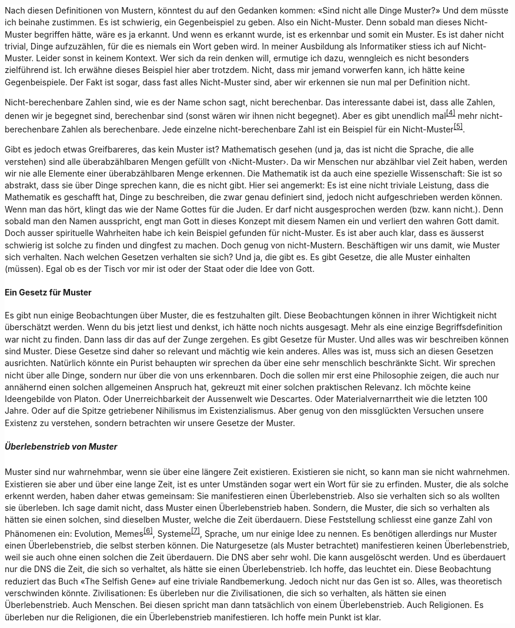 Nach diesen Definitionen von Mustern, könntest du auf den Gedanken kommen: «Sind nicht alle Dinge Muster?» Und dem müsste ich beinahe zustimmen. Es ist schwierig, ein Gegenbeispiel zu geben. Also ein Nicht-Muster. Denn sobald man dieses Nicht-Muster begriffen hätte, wäre es ja erkannt. Und wenn es erkannt wurde, ist es erkennbar und somit ein Muster. Es ist daher nicht trivial, Dinge aufzuzählen, für die es niemals ein Wort geben wird. In meiner Ausbildung als Informatiker stiess ich auf Nicht-Muster. Leider sonst in keinem Kontext. Wer sich da rein denken will, ermutige ich dazu, wenngleich es nicht besonders zielführend ist. Ich erwähne dieses Beispiel hier aber trotzdem. Nicht, dass mir jemand vorwerfen kann, ich hätte keine Gegenbeispiele. Der Fakt ist sogar, dass fast alles Nicht-Muster sind, aber wir erkennen sie nun mal per Definition nicht.

Nicht-berechenbare Zahlen sind, wie es der Name schon sagt, nicht berechenbar. Das interessante dabei ist, dass alle Zahlen, denen wir je begegnet sind, berechenbar sind (sonst wären wir ihnen nicht begegnet). Aber es gibt unendlich mal<sup id="footnote-ref-4">[\[4\]](#footnote-4)</sup> mehr nicht-berechenbare Zahlen als berechenbare. Jede einzelne nicht-berechenbare Zahl ist ein Beispiel für ein Nicht-Muster<sup id="footnote-ref-5">[\[5\]](#footnote-5)</sup>.

Gibt es jedoch etwas Greifbareres, das kein Muster ist? Mathematisch gesehen (und ja, das ist nicht die Sprache, die alle verstehen) sind alle überabzählbaren Mengen gefüllt von ‹Nicht-Muster›. Da wir Menschen nur abzählbar viel Zeit haben, werden wir nie alle Elemente einer überabzählbaren Menge erkennen. Die Mathematik ist da auch eine spezielle Wissenschaft: Sie ist so abstrakt, dass sie über Dinge sprechen kann, die es nicht gibt. Hier sei angemerkt: Es ist eine nicht triviale Leistung, dass die Mathematik es geschafft hat, Dinge zu beschreiben, die zwar genau definiert sind, jedoch nicht aufgeschrieben werden können. Wenn man das hört, klingt das wie der Name Gottes für die Juden. Er darf nicht ausgesprochen werden (bzw. kann nicht.). Denn sobald man den Namen ausspricht, engt man Gott in dieses Konzept mit diesem Namen ein und verliert den wahren Gott damit. Doch ausser spirituelle Wahrheiten habe ich kein Beispiel gefunden für nicht-Muster. Es ist aber auch klar, dass es äusserst schwierig ist solche zu finden und dingfest zu machen. Doch genug von nicht-Mustern. Beschäftigen wir uns damit, wie Muster sich verhalten. Nach welchen Gesetzen verhalten sie sich? Und ja, die gibt es. Es gibt Gesetze, die alle Muster einhalten (müssen). Egal ob es der Tisch vor mir ist oder der Staat oder die Idee von Gott.

#### Ein Gesetz für Muster

Es gibt nun einige Beobachtungen über Muster, die es festzuhalten gilt. Diese Beobachtungen können in ihrer Wichtigkeit nicht überschätzt werden. Wenn du bis jetzt liest und denkst, ich hätte noch nichts ausgesagt. Mehr als eine einzige Begriffsdefinition war nicht zu finden. Dann lass dir das auf der Zunge zergehen. Es gibt Gesetze für Muster. Und alles was wir beschreiben können sind Muster. Diese Gesetze sind daher so relevant und mächtig wie kein anderes. Alles was ist, muss sich an diesen Gesetzen ausrichten. Natürlich könnte ein Purist behaupten wir sprechen da über eine sehr menschlich beschränkte Sicht. Wir sprechen nicht über alle Dinge, sondern nur über die von uns erkennbaren. Doch die sollen mir erst eine Philosophie zeigen, die auch nur annähernd einen solchen allgemeinen Anspruch hat, gekreuzt mit einer solchen praktischen Relevanz. Ich möchte keine Ideengebilde von Platon. Oder Unerreichbarkeit der Aussenwelt wie Descartes. Oder Materialvernarrtheit wie die letzten 100 Jahre. Oder auf die Spitze getriebener Nihilismus im Existenzialismus. Aber genug von den missglückten Versuchen unsere Existenz zu verstehen, sondern betrachten wir unsere Gesetze der Muster.

##### Überlebenstrieb von Muster

Muster sind nur wahrnehmbar, wenn sie über eine längere Zeit existieren. Existieren sie nicht, so kann man sie nicht wahrnehmen. Existieren sie aber und über eine lange Zeit, ist es unter Umständen sogar wert ein Wort für sie zu erfinden. Muster, die als solche erkennt werden, haben daher etwas gemeinsam: Sie manifestieren einen Überlebenstrieb. Also sie verhalten sich so als wollten sie überleben. Ich sage damit nicht, dass Muster einen Überlebenstrieb haben. Sondern, die Muster, die sich so verhalten als hätten sie einen solchen, sind dieselben Muster, welche die Zeit überdauern. Diese Feststellung schliesst eine ganze Zahl von Phänomenen ein: Evolution, Memes<sup id="footnote-ref-6">[\[6\]](#footnote-6)</sup>, Systeme<sup id="footnote-ref-7">[\[7\]](#footnote-7)</sup>, Sprache, um nur einige Idee zu nennen. Es benötigen allerdings nur Muster einen Überlebenstrieb, die selbst sterben können. Die Naturgesetze (als Muster betrachtet) manifestieren keinen Überlebenstrieb, weil sie auch ohne einen solchen die Zeit überdauern. Die DNS aber sehr wohl. Die kann ausgelöscht werden. Und es überdauert nur die DNS die Zeit, die sich so verhaltet, als hätte sie einen Überlebenstrieb. Ich hoffe, das leuchtet ein. Diese Beobachtung reduziert das Buch «The Selfish Gene» auf eine triviale Randbemerkung. Jedoch nicht nur das Gen ist so. Alles, was theoretisch verschwinden könnte. Zivilisationen: Es überleben nur die Zivilisationen, die sich so verhalten, als hätten sie einen Überlebenstrieb. Auch Menschen. Bei diesen spricht man dann tatsächlich von einem Überlebenstrieb. Auch Religionen. Es überleben nur die Religionen, die ein Überlebenstrieb manifestieren. Ich hoffe mein Punkt ist klar.